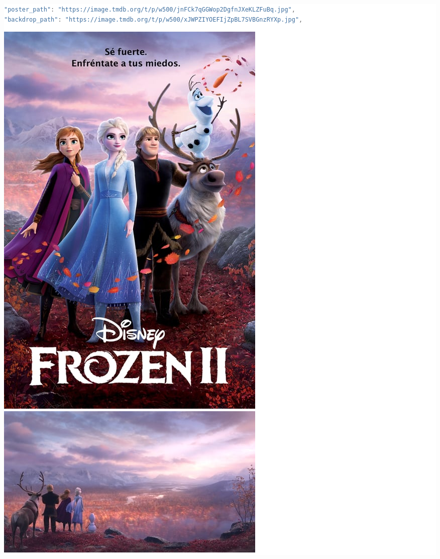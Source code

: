 ```js
"poster_path": "https://image.tmdb.org/t/p/w500/jnFCk7qGGWop2DgfnJXeKLZFuBq.jpg",
"backdrop_path": "https://image.tmdb.org/t/p/w500/xJWPZIYOEFIjZpBL7SVBGnzRYXp.jpg",
```

<img src="/images/imagen_poster_path.jpg">

<img src="/images/imagen_backdrop_path.jpg">
